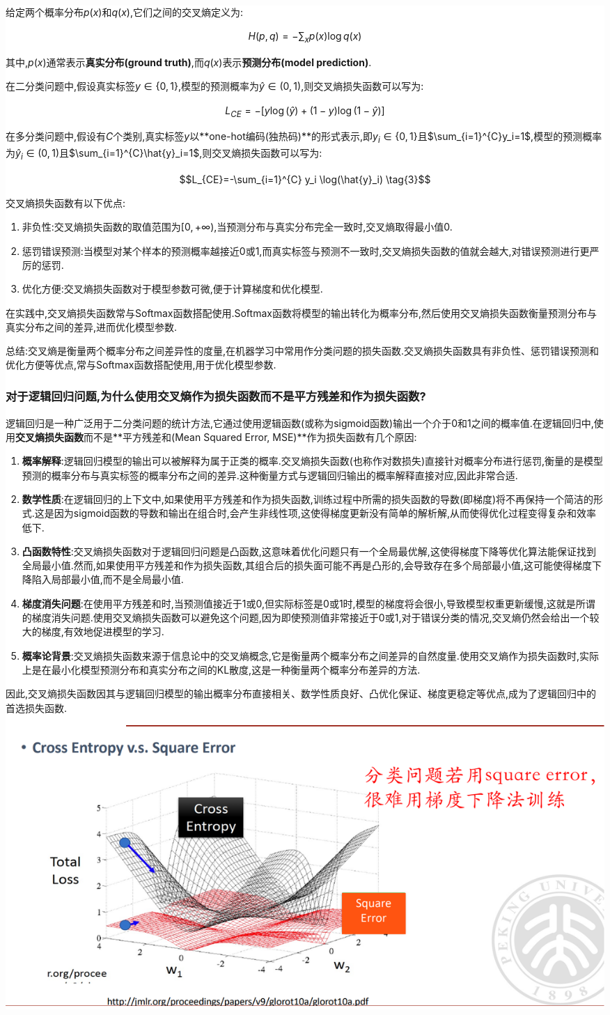 给定两个概率分布$p(x)$和$q(x)$,它们之间的交叉熵定义为:

$$H(p,q)=-\sum_{x} p(x) \log q(x) \tag{1}$$

其中,$p(x)$通常表示**真实分布(ground truth)**,而$q(x)$表示**预测分布(model prediction)**.

在二分类问题中,假设真实标签$y\in\{0,1\}$,模型的预测概率为$\hat{y}\in(0,1)$,则交叉熵损失函数可以写为:

$$L_{CE}=-[y\log(\hat{y})+(1-y)\log(1-\hat{y})] \tag{2}$$

在多分类问题中,假设有$C$个类别,真实标签$y$以**one-hot编码(独热码)**的形式表示,即$y_i\in\{0,1\}$且$\sum_{i=1}^{C}y_i=1$,模型的预测概率为$\hat{y}_i\in(0,1)$且$\sum_{i=1}^{C}\hat{y}_i=1$,则交叉熵损失函数可以写为:

$$L_{CE}=-\sum_{i=1}^{C} y_i \log(\hat{y}_i) \tag{3}$$

交叉熵损失函数有以下优点:

1. 非负性:交叉熵损失函数的取值范围为$[0,+\infty)$,当预测分布与真实分布完全一致时,交叉熵取得最小值0.

2. 惩罚错误预测:当模型对某个样本的预测概率越接近0或1,而真实标签与预测不一致时,交叉熵损失函数的值就会越大,对错误预测进行更严厉的惩罚.

3. 优化方便:交叉熵损失函数对于模型参数可微,便于计算梯度和优化模型.

在实践中,交叉熵损失函数常与Softmax函数搭配使用.Softmax函数将模型的输出转化为概率分布,然后使用交叉熵损失函数衡量预测分布与真实分布之间的差异,进而优化模型参数.

总结:交叉熵是衡量两个概率分布之间差异性的度量,在机器学习中常用作分类问题的损失函数.交叉熵损失函数具有非负性、惩罚错误预测和优化方便等优点,常与Softmax函数搭配使用,用于优化模型参数.

### 对于逻辑回归问题,为什么使用交叉熵作为损失函数而不是平方残差和作为损失函数?

逻辑回归是一种广泛用于二分类问题的统计方法,它通过使用逻辑函数(或称为sigmoid函数)输出一个介于0和1之间的概率值.在逻辑回归中,使用**交叉熵损失函数**而不是**平方残差和(Mean Squared Error, MSE)**作为损失函数有几个原因:

1. **概率解释**:逻辑回归模型的输出可以被解释为属于正类的概率.交叉熵损失函数(也称作对数损失)直接针对概率分布进行惩罚,衡量的是模型预测的概率分布与真实标签的概率分布之间的差异.这种衡量方式与逻辑回归输出的概率解释直接对应,因此非常合适.

2. **数学性质**:在逻辑回归的上下文中,如果使用平方残差和作为损失函数,训练过程中所需的损失函数的导数(即梯度)将不再保持一个简洁的形式.这是因为sigmoid函数的导数和输出在组合时,会产生非线性项,这使得梯度更新没有简单的解析解,从而使得优化过程变得复杂和效率低下.

3. **凸函数特性**:交叉熵损失函数对于逻辑回归问题是凸函数,这意味着优化问题只有一个全局最优解,这使得梯度下降等优化算法能保证找到全局最小值.然而,如果使用平方残差和作为损失函数,其组合后的损失面可能不再是凸形的,会导致存在多个局部最小值,这可能使得梯度下降陷入局部最小值,而不是全局最小值.

4. **梯度消失问题**:在使用平方残差和时,当预测值接近于1或0,但实际标签是0或1时,模型的梯度将会很小,导致模型权重更新缓慢,这就是所谓的梯度消失问题.使用交叉熵损失函数可以避免这个问题,因为即使预测值非常接近于0或1,对于错误分类的情况,交叉熵仍然会给出一个较大的梯度,有效地促进模型的学习.

5. **概率论背景**:交叉熵损失函数来源于信息论中的交叉熵概念,它是衡量两个概率分布之间差异的自然度量.使用交叉熵作为损失函数时,实际上是在最小化模型预测分布和真实分布之间的KL散度,这是一种衡量两个概率分布差异的方法.

因此,交叉熵损失函数因其与逻辑回归模型的输出概率分布直接相关、数学性质良好、凸优化保证、梯度更稳定等优点,成为了逻辑回归中的首选损失函数.

![image-20240311144127637](./Q&amp;A.assets/image-20240311144127637.png)
